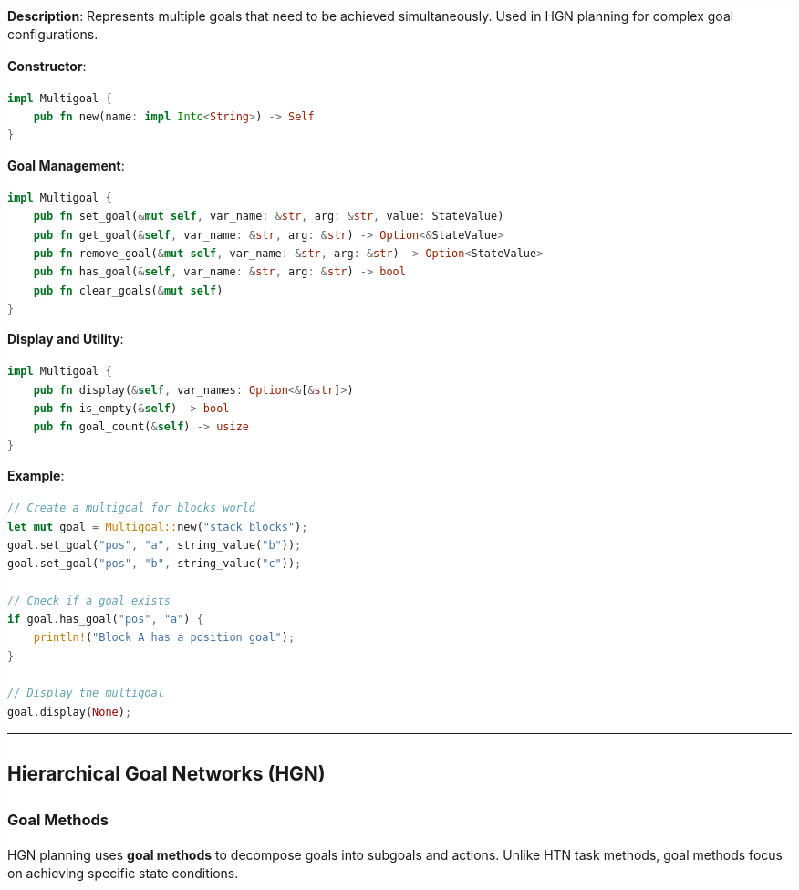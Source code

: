 **Description**: Represents multiple goals that need to be achieved simultaneously. Used in HGN planning for complex goal configurations.

**Constructor**:
```rust
impl Multigoal {
    pub fn new(name: impl Into<String>) -> Self
}
```

**Goal Management**:
```rust
impl Multigoal {
    pub fn set_goal(&mut self, var_name: &str, arg: &str, value: StateValue)
    pub fn get_goal(&self, var_name: &str, arg: &str) -> Option<&StateValue>
    pub fn remove_goal(&mut self, var_name: &str, arg: &str) -> Option<StateValue>
    pub fn has_goal(&self, var_name: &str, arg: &str) -> bool
    pub fn clear_goals(&mut self)
}
```

**Display and Utility**:
```rust
impl Multigoal {
    pub fn display(&self, var_names: Option<&[&str]>)
    pub fn is_empty(&self) -> bool
    pub fn goal_count(&self) -> usize
}
```

**Example**:
```rust
// Create a multigoal for blocks world
let mut goal = Multigoal::new("stack_blocks");
goal.set_goal("pos", "a", string_value("b"));
goal.set_goal("pos", "b", string_value("c"));

// Check if a goal exists
if goal.has_goal("pos", "a") {
    println!("Block A has a position goal");
}

// Display the multigoal
goal.display(None);
```

---

## Hierarchical Goal Networks (HGN)

### Goal Methods

HGN planning uses **goal methods** to decompose goals into subgoals and actions. Unlike HTN task methods, goal methods focus on achieving specific state conditions.
